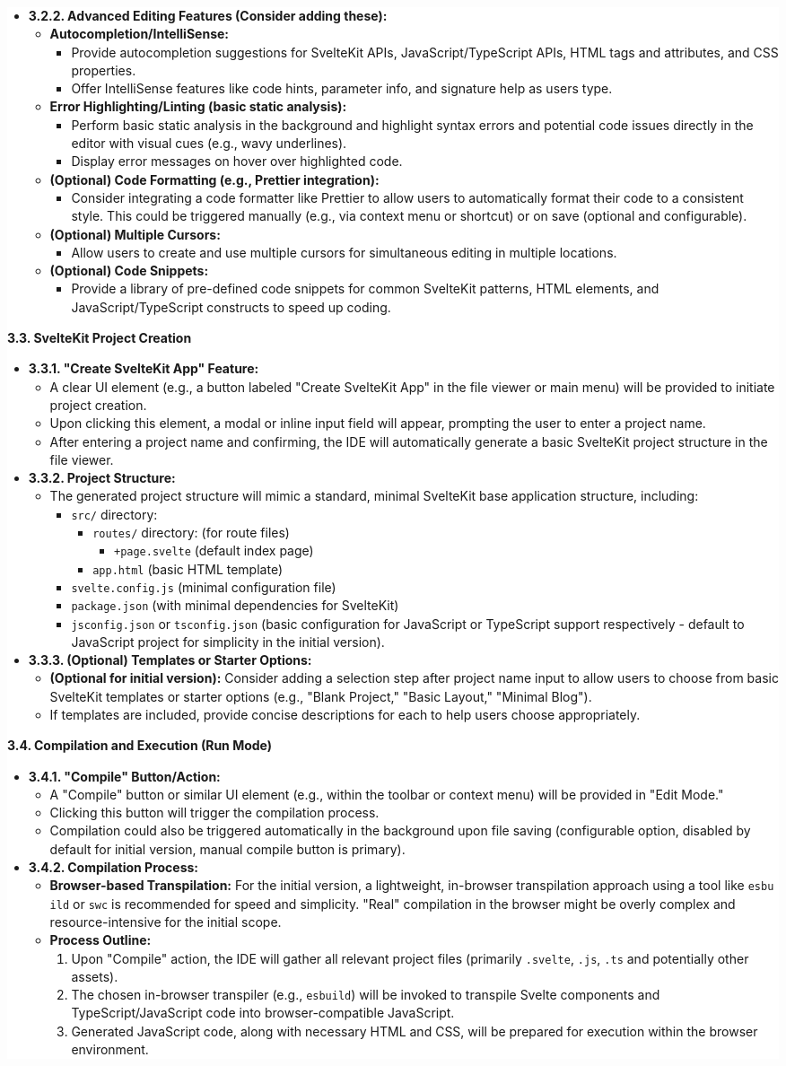 *   **3.2.2. Advanced Editing Features (Consider adding these):**
    *   **Autocompletion/IntelliSense:**
        *   Provide autocompletion suggestions for SvelteKit APIs, JavaScript/TypeScript APIs, HTML tags and attributes, and CSS properties.
        *   Offer IntelliSense features like code hints, parameter info, and signature help as users type.
    *   **Error Highlighting/Linting (basic static analysis):**
        *   Perform basic static analysis in the background and highlight syntax errors and potential code issues directly in the editor with visual cues (e.g., wavy underlines).
        *   Display error messages on hover over highlighted code.
    *   **(Optional) Code Formatting (e.g., Prettier integration):**
        *   Consider integrating a code formatter like Prettier to allow users to automatically format their code to a consistent style.  This could be triggered manually (e.g., via context menu or shortcut) or on save (optional and configurable).
    *   **(Optional) Multiple Cursors:**
        *   Allow users to create and use multiple cursors for simultaneous editing in multiple locations.
    *   **(Optional) Code Snippets:**
        *   Provide a library of pre-defined code snippets for common SvelteKit patterns, HTML elements, and JavaScript/TypeScript constructs to speed up coding.

**3.3. SvelteKit Project Creation**

*   **3.3.1. "Create SvelteKit App" Feature:**
    *   A clear UI element (e.g., a button labeled "Create SvelteKit App" in the file viewer or main menu) will be provided to initiate project creation.
    *   Upon clicking this element, a modal or inline input field will appear, prompting the user to enter a project name.
    *   After entering a project name and confirming, the IDE will automatically generate a basic SvelteKit project structure in the file viewer.
*   **3.3.2. Project Structure:**
    *   The generated project structure will mimic a standard, minimal SvelteKit base application structure, including:
        *   `src/` directory:
            *   `routes/` directory: (for route files)
                *   `+page.svelte` (default index page)
            *   `app.html` (basic HTML template)
        *   `svelte.config.js` (minimal configuration file)
        *   `package.json` (with minimal dependencies for SvelteKit)
        *   `jsconfig.json` or `tsconfig.json` (basic configuration for JavaScript or TypeScript support respectively - default to JavaScript project for simplicity in the initial version).
*   **3.3.3. (Optional) Templates or Starter Options:**
    *   **(Optional for initial version):** Consider adding a selection step after project name input to allow users to choose from basic SvelteKit templates or starter options (e.g., "Blank Project," "Basic Layout," "Minimal Blog").
    *   If templates are included, provide concise descriptions for each to help users choose appropriately.

**3.4. Compilation and Execution (Run Mode)**

*   **3.4.1. "Compile" Button/Action:**
    *   A "Compile" button or similar UI element (e.g., within the toolbar or context menu) will be provided in "Edit Mode."
    *   Clicking this button will trigger the compilation process.
    *   Compilation could also be triggered automatically in the background upon file saving (configurable option, disabled by default for initial version, manual compile button is primary).
*   **3.4.2. Compilation Process:**
    *   **Browser-based Transpilation:**  For the initial version, a lightweight, in-browser transpilation approach using a tool like `esbuild` or `swc` is recommended for speed and simplicity.  "Real" compilation in the browser might be overly complex and resource-intensive for the initial scope.
    *   **Process Outline:**
        1.  Upon "Compile" action, the IDE will gather all relevant project files (primarily `.svelte`, `.js`, `.ts` and potentially other assets).
        2.  The chosen in-browser transpiler (e.g., `esbuild`) will be invoked to transpile Svelte components and TypeScript/JavaScript code into browser-compatible JavaScript.
        3.  Generated JavaScript code, along with necessary HTML and CSS, will be prepared for execution within the browser environment.